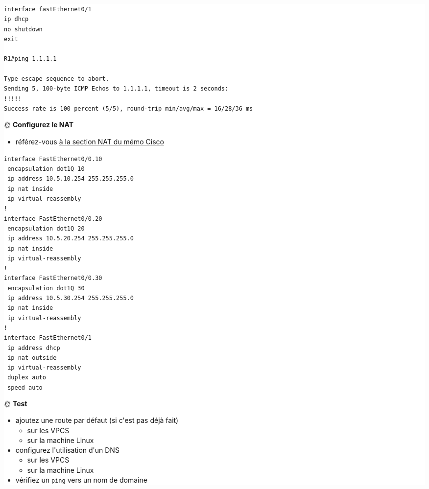 ```
interface fastEthernet0/1
ip dhcp
no shutdown
exit

R1#ping 1.1.1.1

Type escape sequence to abort.
Sending 5, 100-byte ICMP Echos to 1.1.1.1, timeout is 2 seconds:
!!!!!
Success rate is 100 percent (5/5), round-trip min/avg/max = 16/28/36 ms
```

🌞 **Configurez le NAT**

- référez-vous [à la section NAT du mémo Cisco](../../cours/memo/memo_cisco.md#7-configuration-dun-nat-simple)

```
interface FastEthernet0/0.10
 encapsulation dot1Q 10
 ip address 10.5.10.254 255.255.255.0
 ip nat inside
 ip virtual-reassembly
!
interface FastEthernet0/0.20
 encapsulation dot1Q 20
 ip address 10.5.20.254 255.255.255.0
 ip nat inside
 ip virtual-reassembly
!
interface FastEthernet0/0.30
 encapsulation dot1Q 30
 ip address 10.5.30.254 255.255.255.0
 ip nat inside
 ip virtual-reassembly
!
interface FastEthernet0/1
 ip address dhcp
 ip nat outside
 ip virtual-reassembly
 duplex auto
 speed auto
```

🌞 **Test**

- ajoutez une route par défaut (si c'est pas déjà fait)
  - sur les VPCS
  - sur la machine Linux
- configurez l'utilisation d'un DNS
  - sur les VPCS
  - sur la machine Linux
- vérifiez un `ping` vers un nom de domaine
